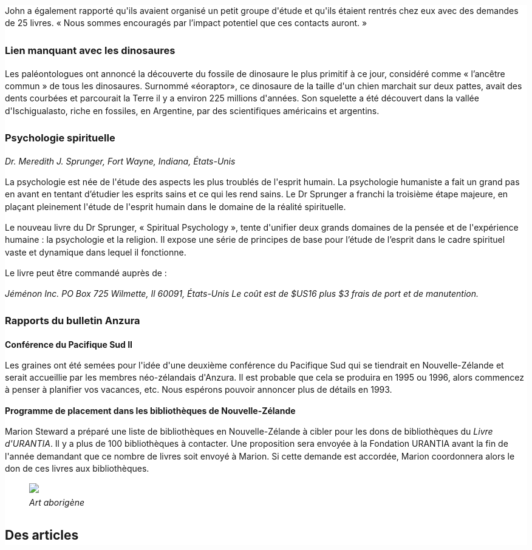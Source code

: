 John a également rapporté qu'ils avaient organisé un petit groupe d'étude et qu'ils étaient rentrés chez eux avec des demandes de 25 livres. « Nous sommes encouragés par l’impact potentiel que ces contacts auront. »

### Lien manquant avec les dinosaures

Les paléontologues ont annoncé la découverte du fossile de dinosaure le plus primitif à ce jour, considéré comme « l’ancêtre commun » de tous les dinosaures. Surnommé «éoraptor», ce dinosaure de la taille d'un chien marchait sur deux pattes, avait des dents courbées et parcourait la Terre il y a environ 225 millions d'années. Son squelette a été découvert dans la vallée d'Ischigualasto, riche en fossiles, en Argentine, par des scientifiques américains et argentins.

### Psychologie spirituelle

_Dr. Meredith J. Sprunger, Fort Wayne, Indiana, États-Unis_

La psychologie est née de l'étude des aspects les plus troublés de l'esprit humain. La psychologie humaniste a fait un grand pas en avant en tentant d’étudier les esprits sains et ce qui les rend sains. Le Dr Sprunger a franchi la troisième étape majeure, en plaçant pleinement l'étude de l'esprit humain dans le domaine de la réalité spirituelle.

Le nouveau livre du Dr Sprunger, « Spiritual Psychology », tente d'unifier deux grands domaines de la pensée et de l'expérience humaine : la psychologie et la religion. Il expose une série de principes de base pour l’étude de l’esprit dans le cadre spirituel vaste et dynamique dans lequel il fonctionne.

Le livre peut être commandé auprès de :

_Jéménon Inc._
_PO Box 725 Wilmette, Il 60091, États-Unis_
_Le coût est de $US16 plus $3 frais de port et de manutention._

### Rapports du bulletin Anzura

**Conférence du Pacifique Sud II**

Les graines ont été semées pour l'idée d'une deuxième conférence du Pacifique Sud qui se tiendrait en Nouvelle-Zélande et serait accueillie par les membres néo-zélandais d'Anzura. Il est probable que cela se produira en 1995 ou 1996, alors commencez à penser à planifier vos vacances, etc. Nous espérons pouvoir annoncer plus de détails en 1993.

**Programme de placement dans les bibliothèques de Nouvelle-Zélande**

Marion Steward a préparé une liste de bibliothèques en Nouvelle-Zélande à cibler pour les dons de bibliothèques du _Livre d'URANTIA_. Il y a plus de 100 bibliothèques à contacter. Une proposition sera envoyée à la Fondation URANTIA avant la fin de l'année demandant que ce nombre de livres soit envoyé à Marion. Si cette demande est accordée, Marion coordonnera alors le don de ces livres aux bibliothèques.

<figure id="Figure_2" class="image urantiapedia" alt="Aboriginal art">
<img src="/image/article/606/circles2.jpg">
<figcaption><em>Art aborigène</em></figcaption>
</figure>

## Des articles
